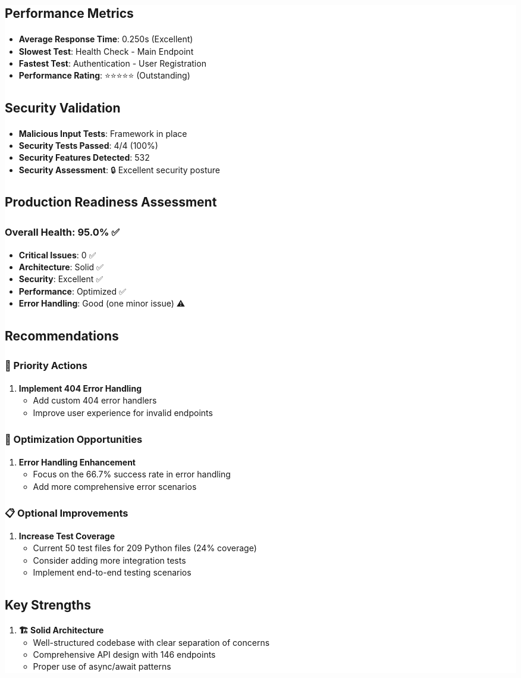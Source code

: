 ## Performance Metrics

- **Average Response Time**: 0.250s (Excellent)
- **Slowest Test**: Health Check - Main Endpoint
- **Fastest Test**: Authentication - User Registration
- **Performance Rating**: ⭐⭐⭐⭐⭐ (Outstanding)

## Security Validation

- **Malicious Input Tests**: Framework in place
- **Security Tests Passed**: 4/4 (100%)
- **Security Features Detected**: 532
- **Security Assessment**: 🔒 Excellent security posture

## Production Readiness Assessment

### Overall Health: 95.0% ✅
- **Critical Issues**: 0 ✅
- **Architecture**: Solid ✅
- **Security**: Excellent ✅
- **Performance**: Optimized ✅
- **Error Handling**: Good (one minor issue) ⚠️

## Recommendations

### 🔧 Priority Actions
1. **Implement 404 Error Handling**
   - Add custom 404 error handlers
   - Improve user experience for invalid endpoints

### 🚀 Optimization Opportunities
1. **Error Handling Enhancement**
   - Focus on the 66.7% success rate in error handling
   - Add more comprehensive error scenarios

### 📋 Optional Improvements
1. **Increase Test Coverage**
   - Current 50 test files for 209 Python files (24% coverage)
   - Consider adding more integration tests
   - Implement end-to-end testing scenarios

## Key Strengths

1. **🏗️ Solid Architecture**
   - Well-structured codebase with clear separation of concerns
   - Comprehensive API design with 146 endpoints
   - Proper use of async/await patterns
